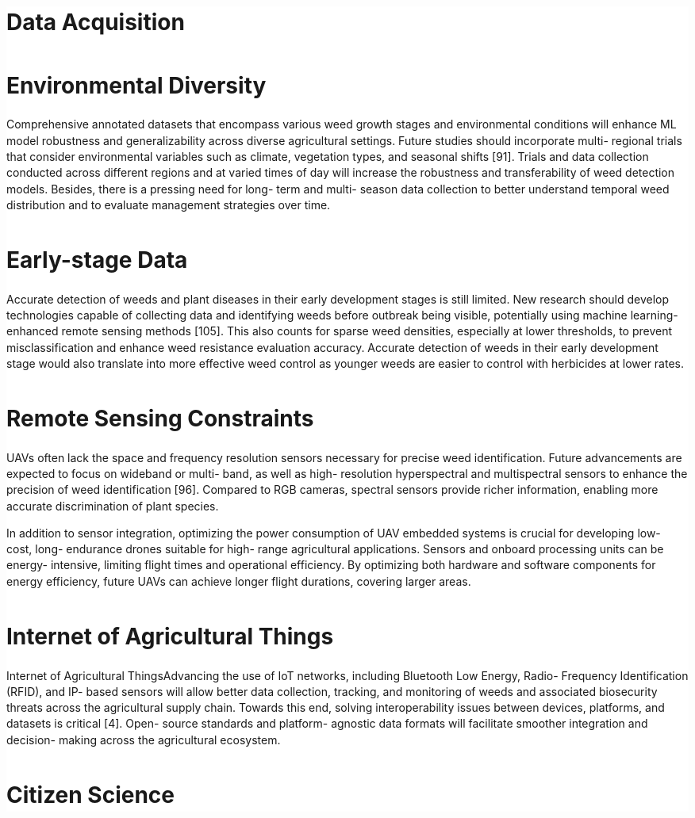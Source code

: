 # Data Acquisition

# Environmental Diversity

Comprehensive annotated datasets that encompass various weed growth stages and environmental conditions will enhance ML model robustness and generalizability across diverse agricultural settings. Future studies should incorporate multi- regional trials that consider environmental variables such as climate, vegetation types, and seasonal shifts [91]. Trials and data collection conducted across different regions and at varied times of day will increase the robustness and transferability of weed detection models. Besides, there is a pressing need for long- term and multi- season data collection to better understand temporal weed distribution and to evaluate management strategies over time.

# Early-stage Data

Accurate detection of weeds and plant diseases in their early development stages is still limited. New research should develop technologies capable of collecting data and identifying weeds before outbreak being visible, potentially using machine learning- enhanced remote sensing methods [105]. This also counts for sparse weed densities, especially at lower thresholds, to prevent misclassification and enhance weed resistance evaluation accuracy. Accurate detection of weeds in their early development stage would also translate into more effective weed control as younger weeds are easier to control with herbicides at lower rates.

# Remote Sensing Constraints

UAVs often lack the space and frequency resolution sensors necessary for precise weed identification. Future advancements are expected to focus on wideband or multi- band, as well as high- resolution hyperspectral and multispectral sensors to enhance the precision of weed identification [96]. Compared to RGB cameras, spectral sensors provide richer information, enabling more accurate discrimination of plant species.

In addition to sensor integration, optimizing the power consumption of UAV embedded systems is crucial for developing low- cost, long- endurance drones suitable for high- range agricultural applications. Sensors and onboard processing units can be energy- intensive, limiting flight times and operational efficiency. By optimizing both hardware and software components for energy efficiency, future UAVs can achieve longer flight durations, covering larger areas.

# Internet of Agricultural Things

Internet of Agricultural ThingsAdvancing the use of IoT networks, including Bluetooth Low Energy, Radio- Frequency Identification (RFID), and IP- based sensors will allow better data collection, tracking, and monitoring of weeds and associated biosecurity threats across the agricultural supply chain. Towards this end, solving interoperability issues between devices, platforms, and datasets is critical [4]. Open- source standards and platform- agnostic data formats will facilitate smoother integration and decision- making across the agricultural ecosystem.

# Citizen Science
